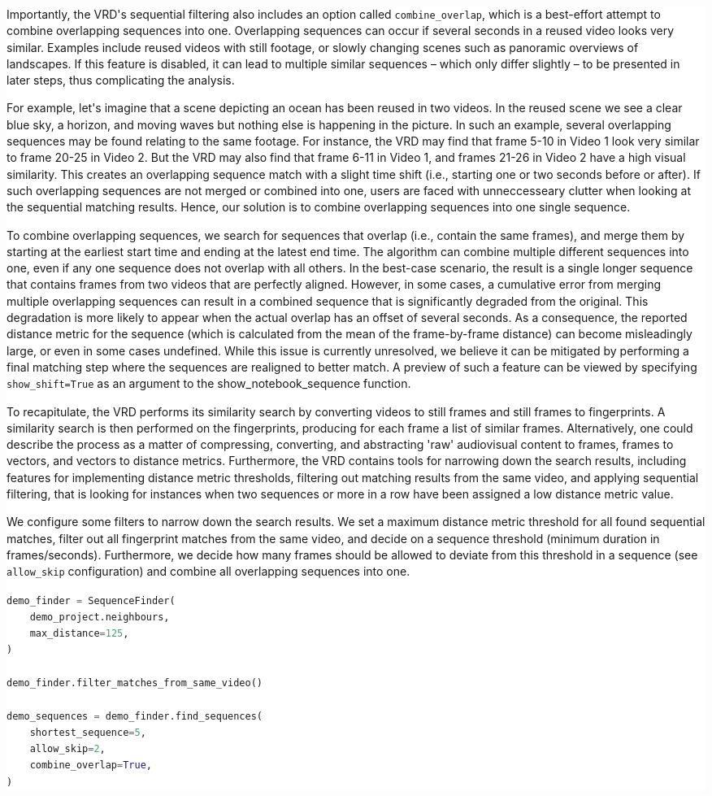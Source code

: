 

Importantly, the VRD's sequential filtering also includes an option called `combine_overlap`, which is a best-effort attempt to combine overlapping sequences into one. Overlapping sequences can occur if several seconds in a reused video looks very similar. Examples include reused videos with still footage, or slowly changing scenes such as panoramic overviews of landscapes. If this feature is disabled, it can lead to multiple similar sequences – which only differ slightly – to be presented in later steps, thus complicating the analysis.



For example, let's imagine that a scene depicting an ocean has been reused in two videos. In the reused scene we see a clear blue sky, a horizon, and moving waves but nothing else is happening in the picture. In such an example, several overlapping sequences may be found relating to the same footage. For instance, the VRD may find that frame 5-10 in Video 1 look very similar to frame 20-25 in Video 2. But the VRD may also find that frame 6-11 in Video 1, and frames 21-26 in Video 2 have a high visual similarity. This creates an overlapping sequence match with a slight time shift (i.e., starting one or two seconds before or after). If such overlapping sequences are not merged or combined into one, users are faced with unneccesseary clutter when looking at the sequential matching results. Hence, our solution is to combine overlapping sequences into one single sequence.



To combine overlapping sequences, we search for sequences that overlap (i.e., contain the same frames), and merge them by starting at the earliest start time and ending at the latest end time. The algorithm can combine multiple different sequences into one, even if any one sequence does not overlap with all others. In the best-case scenario, the result is a single longer sequence that contains frames from two videos that are perfectly aligned. However, in some cases, a cumulative error from merging multiple overlapping sequences can result in a combined sequence that is significantly degraded from the original. This degradation is more likely to appear when the actual overlap has an offset of several seconds. As a consequence, the reported distance metric for the sequence (which is calculated from the mean of the frame-by-frame distance) can become misleadingly large, or even in some cases undefined. While this issue is currently unresolved, we believe it can be mitigated by performing a final matching step where the sequences are realigned to better match. A preview of such a feature can be viewed by specifying `show_shift=True` as an argument to the show_notebook_sequence function.



To recapitulate, the VRD performs its similarity search by converting videos to still frames and still frames to fingerprints. A similarity search is then performed on the fingerprints, producing for each frame a list of similar frames. Alternatively, one could describe the process as a matter of compressing, converting, and abstracting 'raw' audiovisual content to frames, frames to vectors, and vectors to distance metrics. Furthermore, the VRD contains tools for narrowing down the search results, including features for implementing distance metric thresholds, filtering out matching results from the same video, and applying sequential filtering, that is looking for instances when two sequences or more in a row have been assigned a low distance metric value.



We configure some filters to narrow down the search results. We set a maximum distance metric threshold for all found sequential matches, filter out all fingerprint matches from the same video, and decide on a sequence threshold (minimum duration in frames/seconds). Furthermore, we decide how many frames should be allowed to deviate from this threshold in a sequence (see `allow_skip` configuration) and combine all overlapping sequences into one.


```python tags=["hermeneutics"]
demo_finder = SequenceFinder(
    demo_project.neighbours,
    max_distance=125,
)

demo_finder.filter_matches_from_same_video()

demo_sequences = demo_finder.find_sequences(
    shortest_sequence=5,
    allow_skip=2,
    combine_overlap=True,
)
```
